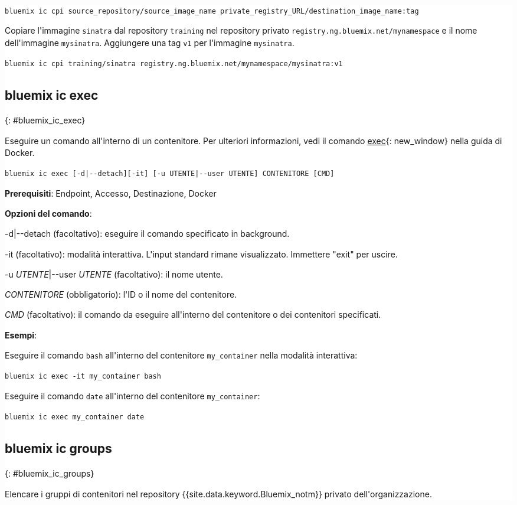 ```
bluemix ic cpi source_repository/source_image_name private_registry_URL/destination_image_name:tag
```

Copiare l'immagine `sinatra` dal repository `training` nel repository privato `registry.ng.bluemix.net/mynamespace` e il nome dell'immagine `mysinatra`. Aggiungere una tag `v1` per l'immagine `mysinatra`. 

```
bluemix ic cpi training/sinatra registry.ng.bluemix.net/mynamespace/mysinatra:v1
```


## bluemix ic exec
{: #bluemix_ic_exec}


Eseguire un comando all'interno di un contenitore. Per ulteriori informazioni, vedi il comando [exec](https://docs.docker.com/reference/commandline/exec/){: new_window} nella guida di Docker.

```
bluemix ic exec [-d|--detach][-it] [-u UTENTE|--user UTENTE] CONTENITORE [CMD]
```

**Prerequisiti**:  Endpoint, Accesso, Destinazione, Docker

**Opzioni del comando**:

-d|--detach (facoltativo): eseguire il comando specificato in background.

-it (facoltativo): modalità interattiva. L'input standard rimane visualizzato. Immettere "exit" per uscire.

-u *UTENTE*|--user *UTENTE*  (facoltativo):  il nome utente.

*CONTENITORE*  (obbligatorio):  l'ID o il nome del contenitore.

*CMD*  (facoltativo):  il comando da eseguire all'interno del contenitore o dei contenitori specificati.

**Esempi**:

Eseguire il comando `bash` all'interno del contenitore `my_container` nella modalità interattiva:

```
bluemix ic exec -it my_container bash
```

Eseguire il comando `date` all'interno del contenitore `my_container`:

```
bluemix ic exec my_container date
```


## bluemix ic groups
{: #bluemix_ic_groups}

Elencare i gruppi di contenitori nel repository {{site.data.keyword.Bluemix_notm}} privato dell'organizzazione.
